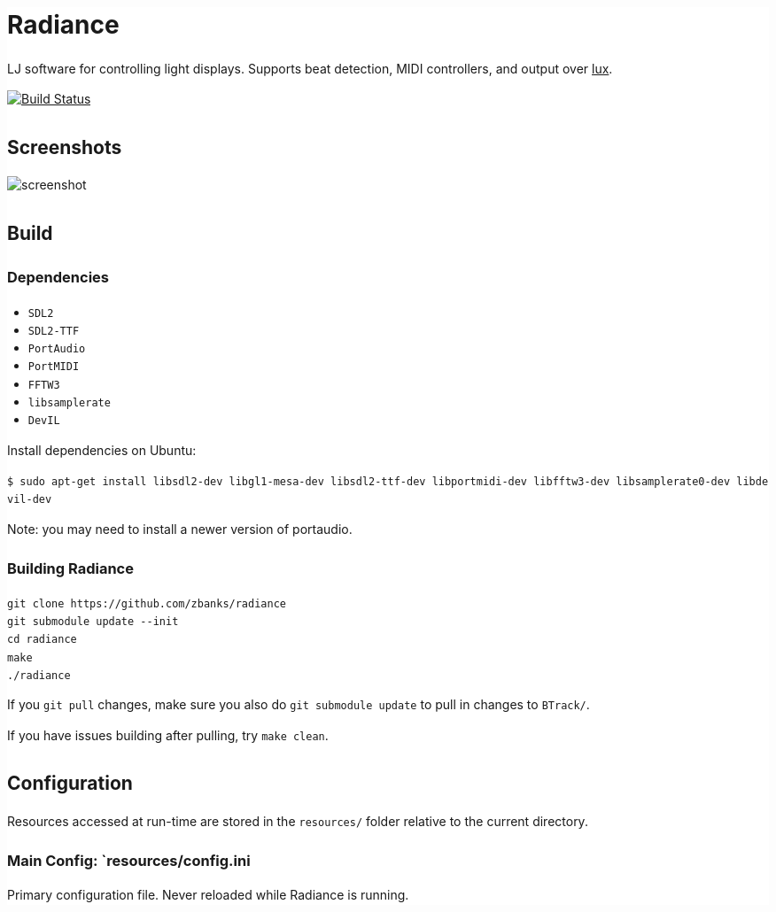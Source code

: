 Radiance
========

LJ software for controlling light displays. Supports beat detection, MIDI controllers, and output over [lux](http://github.com/ervanalb/lux).

[![Build Status](https://travis-ci.org/zbanks/radiance.svg?branch=opengl)](https://travis-ci.org/zbanks/radiance)

Screenshots
-----------

![screenshot](screenshot.png)

Build
-----

### Dependencies

- `SDL2`
- `SDL2-TTF`
- `PortAudio`
- `PortMIDI`
- `FFTW3`
- `libsamplerate`
- `DevIL`

Install dependencies on Ubuntu:

    $ sudo apt-get install libsdl2-dev libgl1-mesa-dev libsdl2-ttf-dev libportmidi-dev libfftw3-dev libsamplerate0-dev libdevil-dev

Note: you may need to install a newer version of portaudio.

### Building Radiance

    git clone https://github.com/zbanks/radiance
    git submodule update --init
    cd radiance
    make
    ./radiance

If you `git pull` changes, make sure you also do `git submodule update` to pull in changes to `BTrack/`.

If you have issues building after pulling, try `make clean`.

Configuration
-------------

Resources accessed at run-time are stored in the `resources/` folder relative to the current directory.

### Main Config: `resources/config.ini

Primary configuration file. Never reloaded while Radiance is running.
